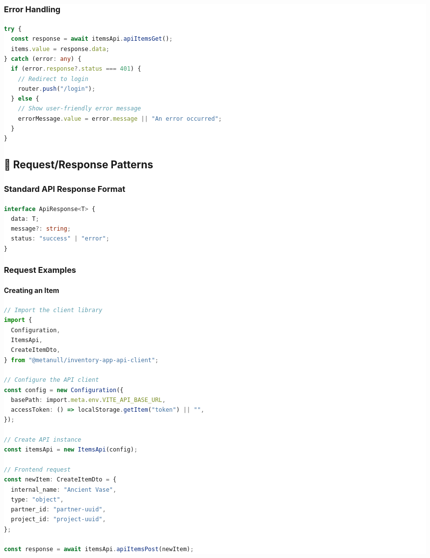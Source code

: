 ### Error Handling

```typescript
try {
  const response = await itemsApi.apiItemsGet();
  items.value = response.data;
} catch (error: any) {
  if (error.response?.status === 401) {
    // Redirect to login
    router.push("/login");
  } else {
    // Show user-friendly error message
    errorMessage.value = error.message || "An error occurred";
  }
}
```

## 📡 Request/Response Patterns

### Standard API Response Format

```typescript
interface ApiResponse<T> {
  data: T;
  message?: string;
  status: "success" | "error";
}
```

### Request Examples

#### Creating an Item

```typescript
// Import the client library
import {
  Configuration,
  ItemsApi,
  CreateItemDto,
} from "@metanull/inventory-app-api-client";

// Configure the API client
const config = new Configuration({
  basePath: import.meta.env.VITE_API_BASE_URL,
  accessToken: () => localStorage.getItem("token") || "",
});

// Create API instance
const itemsApi = new ItemsApi(config);

// Frontend request
const newItem: CreateItemDto = {
  internal_name: "Ancient Vase",
  type: "object",
  partner_id: "partner-uuid",
  project_id: "project-uuid",
};

const response = await itemsApi.apiItemsPost(newItem);
```
